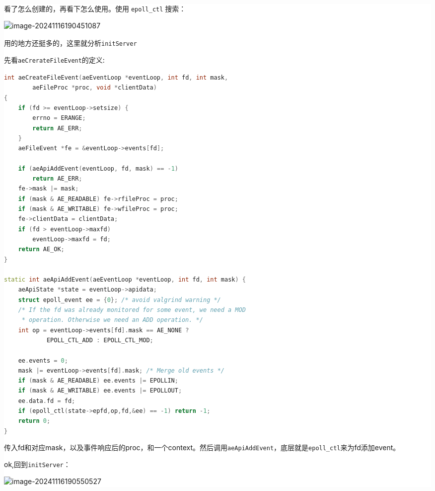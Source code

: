 看了怎么创建的，再看下怎么使用。使用 `epoll_ctl` 搜索：

![image-20241116190451087](https://ravenxrz-blog.oss-cn-chengdu.aliyuncs.com/img/oss_imgimage-20241116190451087.png)

用的地方还挺多的，这里就分析`initServer`

先看`aeCrerateFileEvent`的定义:

```cpp
int aeCreateFileEvent(aeEventLoop *eventLoop, int fd, int mask,
        aeFileProc *proc, void *clientData)
{
    if (fd >= eventLoop->setsize) {
        errno = ERANGE;
        return AE_ERR;
    }
    aeFileEvent *fe = &eventLoop->events[fd];

    if (aeApiAddEvent(eventLoop, fd, mask) == -1)
        return AE_ERR;
    fe->mask |= mask;
    if (mask & AE_READABLE) fe->rfileProc = proc;
    if (mask & AE_WRITABLE) fe->wfileProc = proc;
    fe->clientData = clientData;
    if (fd > eventLoop->maxfd)
        eventLoop->maxfd = fd;
    return AE_OK;
}

static int aeApiAddEvent(aeEventLoop *eventLoop, int fd, int mask) {
    aeApiState *state = eventLoop->apidata;
    struct epoll_event ee = {0}; /* avoid valgrind warning */
    /* If the fd was already monitored for some event, we need a MOD
     * operation. Otherwise we need an ADD operation. */
    int op = eventLoop->events[fd].mask == AE_NONE ?
            EPOLL_CTL_ADD : EPOLL_CTL_MOD;

    ee.events = 0;
    mask |= eventLoop->events[fd].mask; /* Merge old events */
    if (mask & AE_READABLE) ee.events |= EPOLLIN;
    if (mask & AE_WRITABLE) ee.events |= EPOLLOUT;
    ee.data.fd = fd;
    if (epoll_ctl(state->epfd,op,fd,&ee) == -1) return -1;
    return 0;
}

```

传入fd和对应mask，以及事件响应后的proc，和一个context。然后调用`aeApiAddEvent`，底层就是`epoll_ctl`来为fd添加event。

ok,回到`initServer`：

![image-20241116190550527](https://ravenxrz-blog.oss-cn-chengdu.aliyuncs.com/img/oss_imgimage-20241116190550527.png)
